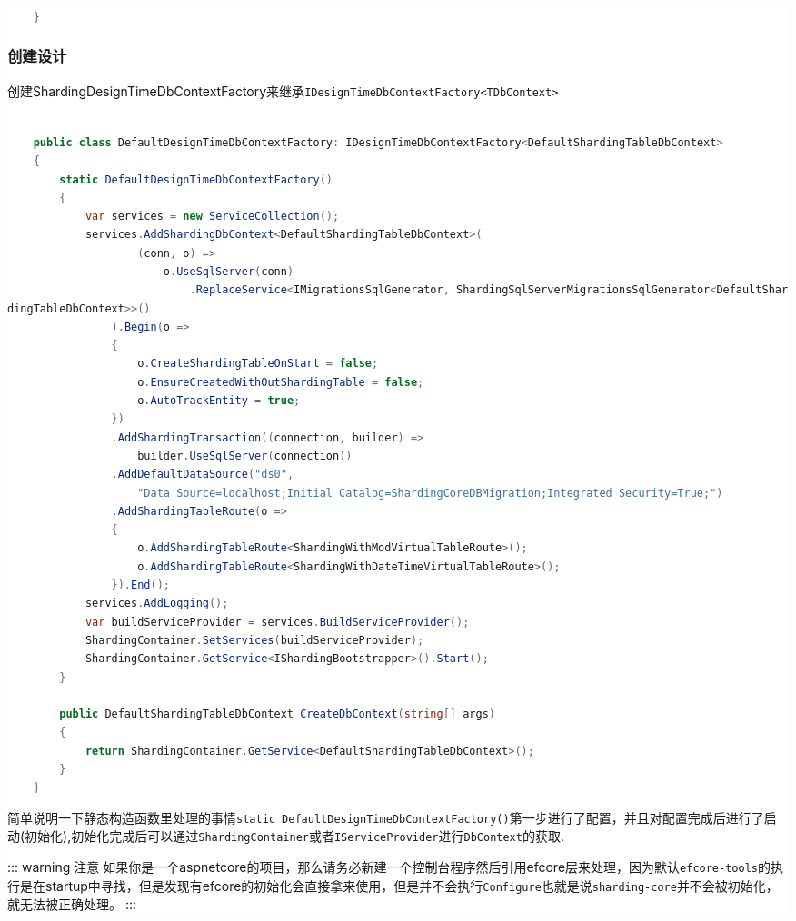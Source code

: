 ```csharp
    }
```


### 创建设计
创建ShardingDesignTimeDbContextFactory来继承`IDesignTimeDbContextFactory<TDbContext>`
```csharp

    public class DefaultDesignTimeDbContextFactory: IDesignTimeDbContextFactory<DefaultShardingTableDbContext>
    { 
        static DefaultDesignTimeDbContextFactory()
        {
            var services = new ServiceCollection();
            services.AddShardingDbContext<DefaultShardingTableDbContext>(
                    (conn, o) =>
                        o.UseSqlServer(conn)
                            .ReplaceService<IMigrationsSqlGenerator, ShardingSqlServerMigrationsSqlGenerator<DefaultShardingTableDbContext>>()
                ).Begin(o =>
                {
                    o.CreateShardingTableOnStart = false;
                    o.EnsureCreatedWithOutShardingTable = false;
                    o.AutoTrackEntity = true;
                })
                .AddShardingTransaction((connection, builder) =>
                    builder.UseSqlServer(connection))
                .AddDefaultDataSource("ds0",
                    "Data Source=localhost;Initial Catalog=ShardingCoreDBMigration;Integrated Security=True;")
                .AddShardingTableRoute(o =>
                {
                    o.AddShardingTableRoute<ShardingWithModVirtualTableRoute>();
                    o.AddShardingTableRoute<ShardingWithDateTimeVirtualTableRoute>();
                }).End();
            services.AddLogging();
            var buildServiceProvider = services.BuildServiceProvider();
            ShardingContainer.SetServices(buildServiceProvider);
            ShardingContainer.GetService<IShardingBootstrapper>().Start();
        }

        public DefaultShardingTableDbContext CreateDbContext(string[] args)
        {
            return ShardingContainer.GetService<DefaultShardingTableDbContext>();
        }
    }
```
简单说明一下静态构造函数里处理的事情`static DefaultDesignTimeDbContextFactory()`第一步进行了配置，并且对配置完成后进行了启动(初始化),初始化完成后可以通过`ShardingContainer`或者`IServiceProvider`进行`DbContext`的获取.

::: warning 注意
如果你是一个aspnetcore的项目，那么请务必新建一个控制台程序然后引用efcore层来处理，因为默认`efcore-tools`的执行是在startup中寻找，但是发现有efcore的初始化会直接拿来使用，但是并不会执行`Configure`也就是说`sharding-core`并不会被初始化，就无法被正确处理。
:::
